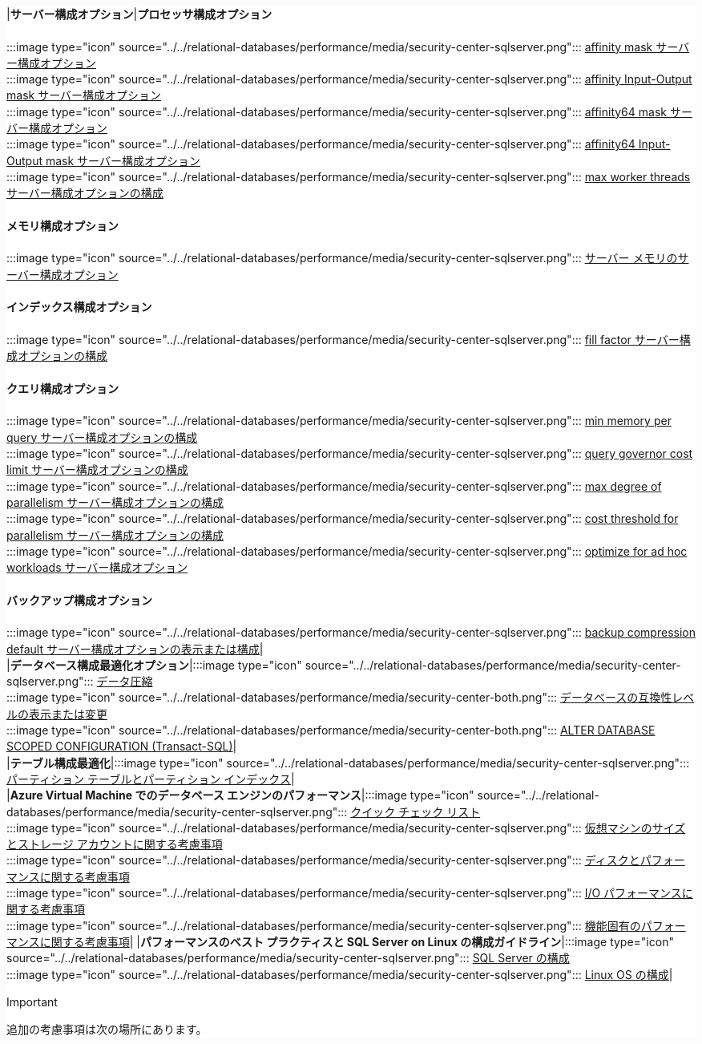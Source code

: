 |**サーバー構成オプション**|**プロセッサ構成オプション**<br /><br />:::image type="icon" source="../../relational-databases/performance/media/security-center-sqlserver.png"::: [affinity mask サーバー構成オプション](../../database-engine/configure-windows/affinity-mask-server-configuration-option.md)<br />:::image type="icon" source="../../relational-databases/performance/media/security-center-sqlserver.png"::: [affinity Input-Output mask サーバー構成オプション](../../database-engine/configure-windows/affinity-input-output-mask-server-configuration-option.md)<br />:::image type="icon" source="../../relational-databases/performance/media/security-center-sqlserver.png"::: [affinity64 mask サーバー構成オプション](../../database-engine/configure-windows/affinity64-mask-server-configuration-option.md)<br />:::image type="icon" source="../../relational-databases/performance/media/security-center-sqlserver.png"::: [affinity64 Input-Output mask サーバー構成オプション](../../database-engine/configure-windows/affinity64-input-output-mask-server-configuration-option.md)<br />:::image type="icon" source="../../relational-databases/performance/media/security-center-sqlserver.png"::: [max worker threads サーバー構成オプションの構成](../../database-engine/configure-windows/configure-the-max-worker-threads-server-configuration-option.md)<br /><br />**メモリ構成オプション**<br /><br />:::image type="icon" source="../../relational-databases/performance/media/security-center-sqlserver.png"::: [サーバー メモリのサーバー構成オプション](../../database-engine/configure-windows/server-memory-server-configuration-options.md)<br /><br />**インデックス構成オプション**<br /><br />:::image type="icon" source="../../relational-databases/performance/media/security-center-sqlserver.png"::: [fill factor サーバー構成オプションの構成](../../database-engine/configure-windows/configure-the-fill-factor-server-configuration-option.md)<br /><br />**クエリ構成オプション**<br /><br />:::image type="icon" source="../../relational-databases/performance/media/security-center-sqlserver.png"::: [min memory per query サーバー構成オプションの構成](../../database-engine/configure-windows/configure-the-min-memory-per-query-server-configuration-option.md)<br />:::image type="icon" source="../../relational-databases/performance/media/security-center-sqlserver.png"::: [query governor cost limit サーバー構成オプションの構成](../../database-engine/configure-windows/configure-the-query-governor-cost-limit-server-configuration-option.md)<br />:::image type="icon" source="../../relational-databases/performance/media/security-center-sqlserver.png"::: [max degree of parallelism サーバー構成オプションの構成](../../database-engine/configure-windows/configure-the-max-degree-of-parallelism-server-configuration-option.md)<br />:::image type="icon" source="../../relational-databases/performance/media/security-center-sqlserver.png"::: [cost threshold for parallelism サーバー構成オプションの構成](../../database-engine/configure-windows/configure-the-cost-threshold-for-parallelism-server-configuration-option.md)<br />:::image type="icon" source="../../relational-databases/performance/media/security-center-sqlserver.png"::: [optimize for ad hoc workloads サーバー構成オプション](../../database-engine/configure-windows/optimize-for-ad-hoc-workloads-server-configuration-option.md)<br /><br />**バックアップ構成オプション**<br /><br />:::image type="icon" source="../../relational-databases/performance/media/security-center-sqlserver.png"::: [backup compression default サーバー構成オプションの表示または構成](../../database-engine/configure-windows/view-or-configure-the-backup-compression-default-server-configuration-option.md)|  
|**データベース構成最適化オプション**|:::image type="icon" source="../../relational-databases/performance/media/security-center-sqlserver.png"::: [データ圧縮](../../relational-databases/data-compression/data-compression.md)<br />:::image type="icon" source="../../relational-databases/performance/media/security-center-both.png"::: [データベースの互換性レベルの表示または変更](../../relational-databases/databases/view-or-change-the-compatibility-level-of-a-database.md)<br />:::image type="icon" source="../../relational-databases/performance/media/security-center-both.png"::: [ALTER DATABASE SCOPED CONFIGURATION (Transact-SQL)](../../t-sql/statements/alter-database-scoped-configuration-transact-sql.md)|  
|**テーブル構成最適化**|:::image type="icon" source="../../relational-databases/performance/media/security-center-sqlserver.png"::: [パーティション テーブルとパーティション インデックス](../../relational-databases/partitions/partitioned-tables-and-indexes.md)|  
|**Azure Virtual Machine でのデータベース エンジンのパフォーマンス**|:::image type="icon" source="../../relational-databases/performance/media/security-center-sqlserver.png"::: [クイック チェック リスト](/aspnet/core/performance/performance-best-practices)<br />:::image type="icon" source="../../relational-databases/performance/media/security-center-sqlserver.png"::: [仮想マシンのサイズとストレージ アカウントに関する考慮事項](/aspnet/core/performance/performance-best-practices)<br />:::image type="icon" source="../../relational-databases/performance/media/security-center-sqlserver.png"::: [ディスクとパフォーマンスに関する考慮事項](/aspnet/core/performance/performance-best-practices)<br />:::image type="icon" source="../../relational-databases/performance/media/security-center-sqlserver.png"::: [I/O パフォーマンスに関する考慮事項](/aspnet/core/performance/performance-best-practices)<br />:::image type="icon" source="../../relational-databases/performance/media/security-center-sqlserver.png"::: [機能固有のパフォーマンスに関する考慮事項](/aspnet/core/performance/performance-best-practices)| 
|**パフォーマンスのベスト プラクティスと SQL Server on Linux の構成ガイドライン**|:::image type="icon" source="../../relational-databases/performance/media/security-center-sqlserver.png"::: [SQL Server の構成](../../linux/sql-server-linux-performance-best-practices.md#sql-server-configuration)<br />:::image type="icon" source="../../relational-databases/performance/media/security-center-sqlserver.png"::: [Linux OS の構成](../../linux/sql-server-linux-performance-best-practices.md#linux-os-configuration)|

> [!IMPORTANT]
> 追加の考慮事項は次の場所にあります。    